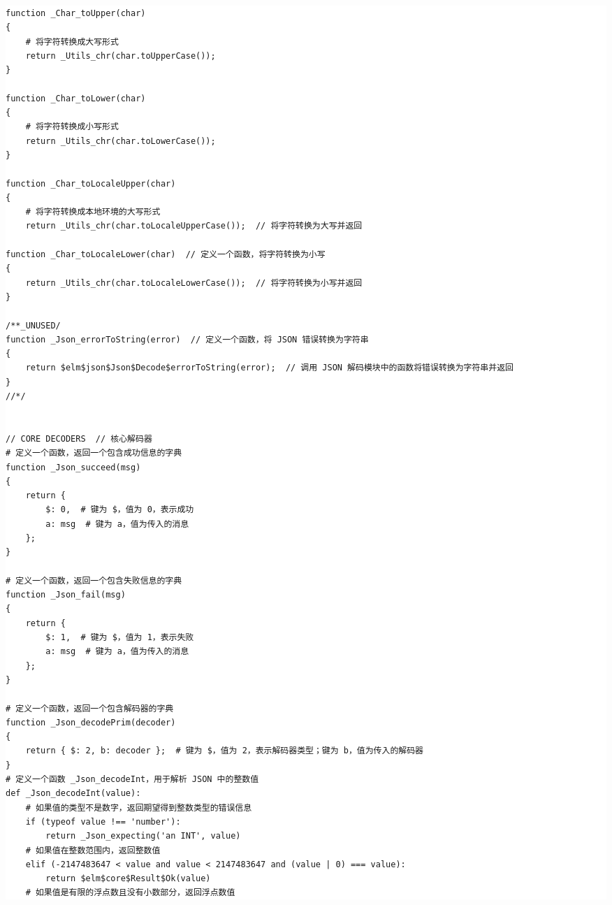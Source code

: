```
function _Char_toUpper(char)
{
	# 将字符转换成大写形式
	return _Utils_chr(char.toUpperCase());
}

function _Char_toLower(char)
{
	# 将字符转换成小写形式
	return _Utils_chr(char.toLowerCase());
}

function _Char_toLocaleUpper(char)
{
	# 将字符转换成本地环境的大写形式
	return _Utils_chr(char.toLocaleUpperCase());  // 将字符转换为大写并返回

function _Char_toLocaleLower(char)  // 定义一个函数，将字符转换为小写
{
	return _Utils_chr(char.toLocaleLowerCase());  // 将字符转换为小写并返回
}

/**_UNUSED/
function _Json_errorToString(error)  // 定义一个函数，将 JSON 错误转换为字符串
{
	return $elm$json$Json$Decode$errorToString(error);  // 调用 JSON 解码模块中的函数将错误转换为字符串并返回
}
//*/


// CORE DECODERS  // 核心解码器
# 定义一个函数，返回一个包含成功信息的字典
function _Json_succeed(msg)
{
	return {
		$: 0,  # 键为 $，值为 0，表示成功
		a: msg  # 键为 a，值为传入的消息
	};
}

# 定义一个函数，返回一个包含失败信息的字典
function _Json_fail(msg)
{
	return {
		$: 1,  # 键为 $，值为 1，表示失败
		a: msg  # 键为 a，值为传入的消息
	};
}

# 定义一个函数，返回一个包含解码器的字典
function _Json_decodePrim(decoder)
{
	return { $: 2, b: decoder };  # 键为 $，值为 2，表示解码器类型；键为 b，值为传入的解码器
}
# 定义一个函数 _Json_decodeInt，用于解析 JSON 中的整数值
def _Json_decodeInt(value):
    # 如果值的类型不是数字，返回期望得到整数类型的错误信息
    if (typeof value !== 'number'):
        return _Json_expecting('an INT', value)
    # 如果值在整数范围内，返回整数值
    elif (-2147483647 < value and value < 2147483647 and (value | 0) === value):
        return $elm$core$Result$Ok(value)
    # 如果值是有限的浮点数且没有小数部分，返回浮点数值
```